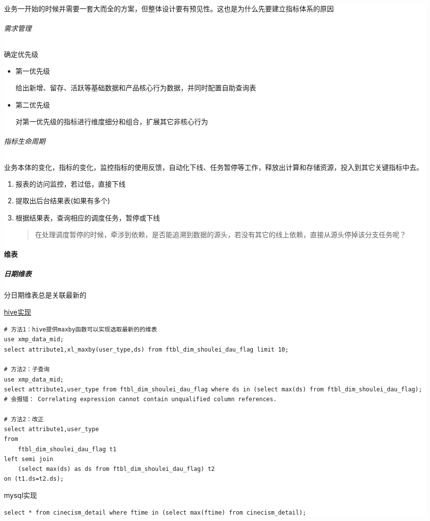 业务一开始的时候并需要一套大而全的方案，但整体设计要有预见性。这也是为什么先要建立指标体系的原因

###### 需求管理

确定优先级

- 第一优先级

  给出新增、留存、活跃等基础数据和产品核心行为数据，并同时配置自助查询表

- 第二优先级

  对第一优先级的指标进行维度细分和组合，扩展其它非核心行为

###### 指标生命周期

业务本体的变化，指标的变化，监控指标的使用反馈，自动化下线、任务暂停等工作，释放出计算和存储资源，投入到其它关键指标中去。

1. 报表的访问监控，若过低，直接下线

2. 提取出后台结果表(如果有多个)

3. 根据结果表，查询相应的调度任务，暂停或下线

   > 在处理调度暂停的时候，牵涉到依赖，是否能追溯到数据的源头，若没有其它的线上依赖，直接从源头停掉该分支任务呢？

#### 维表

##### 日期维表

分日期维表总是关联最新的

[hive实现](https://blog.csdn.net/wisdom_c_1010/article/details/78774129)

```mysql
# 方法1：hive提供maxby函数可以实现选取最新的的维表
use xmp_data_mid;
select attribute1,xl_maxby(user_type,ds) from ftbl_dim_shoulei_dau_flag limit 10;

# 方法2：子查询
use xmp_data_mid;
select attribute1,user_type from ftbl_dim_shoulei_dau_flag where ds in (select max(ds) from ftbl_dim_shoulei_dau_flag);
# 会报错： Correlating expression cannot contain unqualified column references.

# 方法2：改正
select attribute1,user_type 
from 
	ftbl_dim_shoulei_dau_flag t1 
left semi join 
	(select max(ds) as ds from ftbl_dim_shoulei_dau_flag) t2
on (t1.ds=t2.ds);
```

mysql实现

```mysql
select * from cinecism_detail where ftime in (select max(ftime) from cinecism_detail);
```
